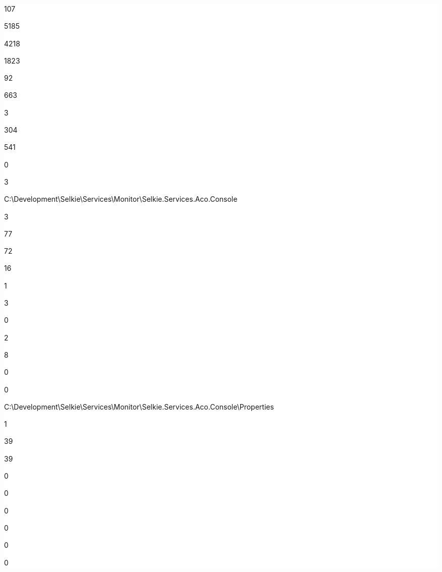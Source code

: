107

5185

4218

1823

92

663

3

304

541

0

3

C:\\Development\\Selkie\\Services\\Monitor\\Selkie.Services.Aco.Console

3

77

72

16

1

3

0

2

8

0

0

C:\\Development\\Selkie\\Services\\Monitor\\Selkie.Services.Aco.Console\\Properties

1

39

39

0

0

0

0

0

0

